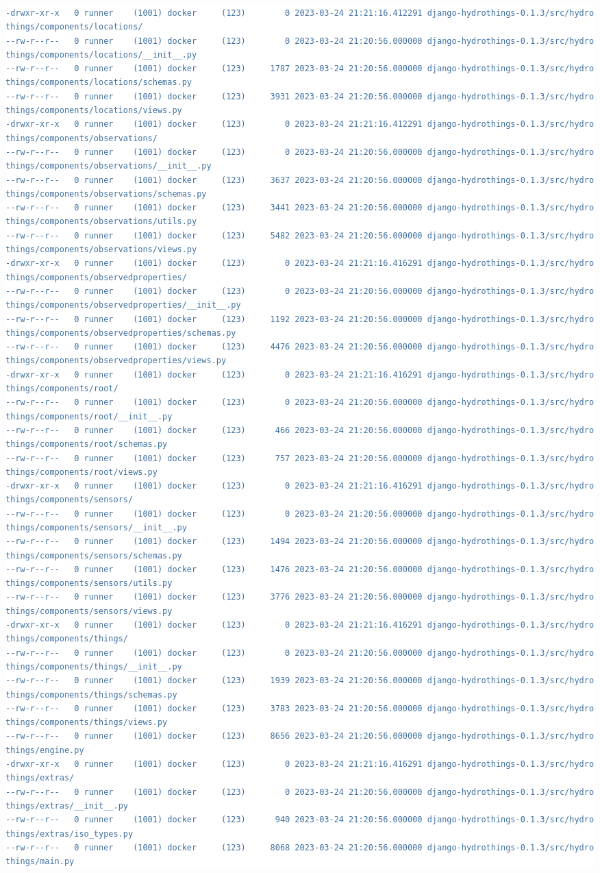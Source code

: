```diff
-drwxr-xr-x   0 runner    (1001) docker     (123)        0 2023-03-24 21:21:16.412291 django-hydrothings-0.1.3/src/hydrothings/components/locations/
--rw-r--r--   0 runner    (1001) docker     (123)        0 2023-03-24 21:20:56.000000 django-hydrothings-0.1.3/src/hydrothings/components/locations/__init__.py
--rw-r--r--   0 runner    (1001) docker     (123)     1787 2023-03-24 21:20:56.000000 django-hydrothings-0.1.3/src/hydrothings/components/locations/schemas.py
--rw-r--r--   0 runner    (1001) docker     (123)     3931 2023-03-24 21:20:56.000000 django-hydrothings-0.1.3/src/hydrothings/components/locations/views.py
-drwxr-xr-x   0 runner    (1001) docker     (123)        0 2023-03-24 21:21:16.412291 django-hydrothings-0.1.3/src/hydrothings/components/observations/
--rw-r--r--   0 runner    (1001) docker     (123)        0 2023-03-24 21:20:56.000000 django-hydrothings-0.1.3/src/hydrothings/components/observations/__init__.py
--rw-r--r--   0 runner    (1001) docker     (123)     3637 2023-03-24 21:20:56.000000 django-hydrothings-0.1.3/src/hydrothings/components/observations/schemas.py
--rw-r--r--   0 runner    (1001) docker     (123)     3441 2023-03-24 21:20:56.000000 django-hydrothings-0.1.3/src/hydrothings/components/observations/utils.py
--rw-r--r--   0 runner    (1001) docker     (123)     5482 2023-03-24 21:20:56.000000 django-hydrothings-0.1.3/src/hydrothings/components/observations/views.py
-drwxr-xr-x   0 runner    (1001) docker     (123)        0 2023-03-24 21:21:16.416291 django-hydrothings-0.1.3/src/hydrothings/components/observedproperties/
--rw-r--r--   0 runner    (1001) docker     (123)        0 2023-03-24 21:20:56.000000 django-hydrothings-0.1.3/src/hydrothings/components/observedproperties/__init__.py
--rw-r--r--   0 runner    (1001) docker     (123)     1192 2023-03-24 21:20:56.000000 django-hydrothings-0.1.3/src/hydrothings/components/observedproperties/schemas.py
--rw-r--r--   0 runner    (1001) docker     (123)     4476 2023-03-24 21:20:56.000000 django-hydrothings-0.1.3/src/hydrothings/components/observedproperties/views.py
-drwxr-xr-x   0 runner    (1001) docker     (123)        0 2023-03-24 21:21:16.416291 django-hydrothings-0.1.3/src/hydrothings/components/root/
--rw-r--r--   0 runner    (1001) docker     (123)        0 2023-03-24 21:20:56.000000 django-hydrothings-0.1.3/src/hydrothings/components/root/__init__.py
--rw-r--r--   0 runner    (1001) docker     (123)      466 2023-03-24 21:20:56.000000 django-hydrothings-0.1.3/src/hydrothings/components/root/schemas.py
--rw-r--r--   0 runner    (1001) docker     (123)      757 2023-03-24 21:20:56.000000 django-hydrothings-0.1.3/src/hydrothings/components/root/views.py
-drwxr-xr-x   0 runner    (1001) docker     (123)        0 2023-03-24 21:21:16.416291 django-hydrothings-0.1.3/src/hydrothings/components/sensors/
--rw-r--r--   0 runner    (1001) docker     (123)        0 2023-03-24 21:20:56.000000 django-hydrothings-0.1.3/src/hydrothings/components/sensors/__init__.py
--rw-r--r--   0 runner    (1001) docker     (123)     1494 2023-03-24 21:20:56.000000 django-hydrothings-0.1.3/src/hydrothings/components/sensors/schemas.py
--rw-r--r--   0 runner    (1001) docker     (123)     1476 2023-03-24 21:20:56.000000 django-hydrothings-0.1.3/src/hydrothings/components/sensors/utils.py
--rw-r--r--   0 runner    (1001) docker     (123)     3776 2023-03-24 21:20:56.000000 django-hydrothings-0.1.3/src/hydrothings/components/sensors/views.py
-drwxr-xr-x   0 runner    (1001) docker     (123)        0 2023-03-24 21:21:16.416291 django-hydrothings-0.1.3/src/hydrothings/components/things/
--rw-r--r--   0 runner    (1001) docker     (123)        0 2023-03-24 21:20:56.000000 django-hydrothings-0.1.3/src/hydrothings/components/things/__init__.py
--rw-r--r--   0 runner    (1001) docker     (123)     1939 2023-03-24 21:20:56.000000 django-hydrothings-0.1.3/src/hydrothings/components/things/schemas.py
--rw-r--r--   0 runner    (1001) docker     (123)     3783 2023-03-24 21:20:56.000000 django-hydrothings-0.1.3/src/hydrothings/components/things/views.py
--rw-r--r--   0 runner    (1001) docker     (123)     8656 2023-03-24 21:20:56.000000 django-hydrothings-0.1.3/src/hydrothings/engine.py
-drwxr-xr-x   0 runner    (1001) docker     (123)        0 2023-03-24 21:21:16.416291 django-hydrothings-0.1.3/src/hydrothings/extras/
--rw-r--r--   0 runner    (1001) docker     (123)        0 2023-03-24 21:20:56.000000 django-hydrothings-0.1.3/src/hydrothings/extras/__init__.py
--rw-r--r--   0 runner    (1001) docker     (123)      940 2023-03-24 21:20:56.000000 django-hydrothings-0.1.3/src/hydrothings/extras/iso_types.py
--rw-r--r--   0 runner    (1001) docker     (123)     8068 2023-03-24 21:20:56.000000 django-hydrothings-0.1.3/src/hydrothings/main.py
```